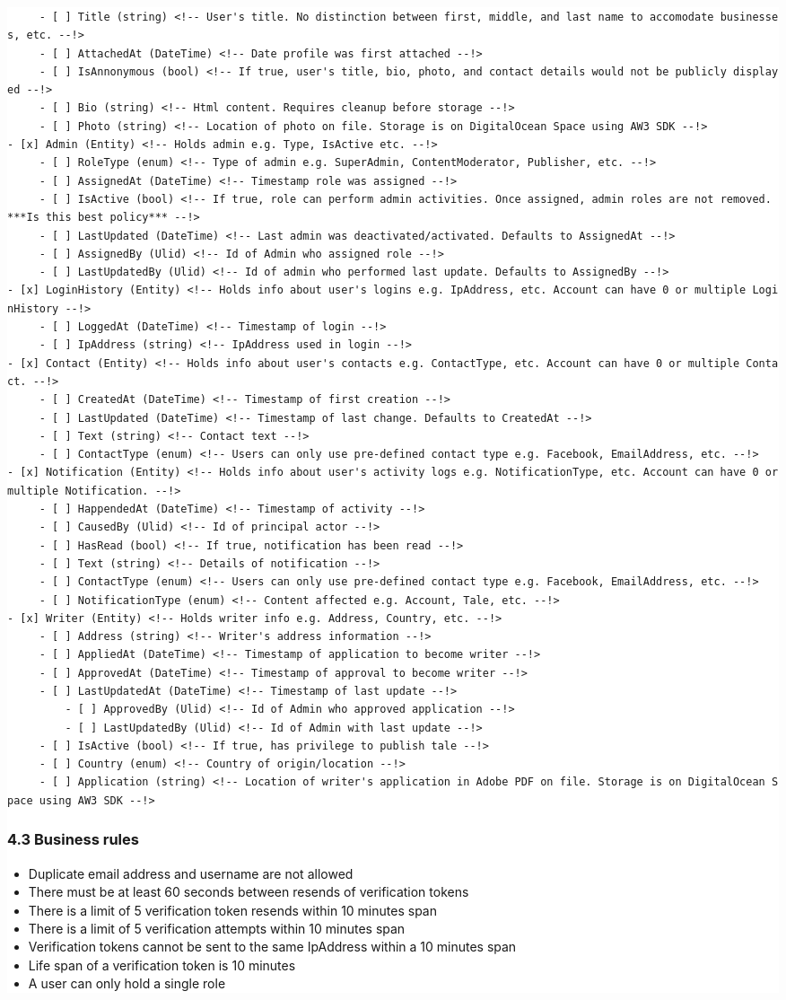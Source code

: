 		 - [ ] Title (string) <!-- User's title. No distinction between first, middle, and last name to accomodate businesses, etc. --!>
		 - [ ] AttachedAt (DateTime) <!-- Date profile was first attached --!>
		 - [ ] IsAnnonymous (bool) <!-- If true, user's title, bio, photo, and contact details would not be publicly displayed --!>
		 - [ ] Bio (string) <!-- Html content. Requires cleanup before storage --!>
		 - [ ] Photo (string) <!-- Location of photo on file. Storage is on DigitalOcean Space using AW3 SDK --!>
	- [x] Admin (Entity) <!-- Holds admin e.g. Type, IsActive etc. --!>
		 - [ ] RoleType (enum) <!-- Type of admin e.g. SuperAdmin, ContentModerator, Publisher, etc. --!>
		 - [ ] AssignedAt (DateTime) <!-- Timestamp role was assigned --!>
		 - [ ] IsActive (bool) <!-- If true, role can perform admin activities. Once assigned, admin roles are not removed. ***Is this best policy*** --!>
		 - [ ] LastUpdated (DateTime) <!-- Last admin was deactivated/activated. Defaults to AssignedAt --!>
   		 - [ ] AssignedBy (Ulid) <!-- Id of Admin who assigned role --!>
      	 - [ ] LastUpdatedBy (Ulid) <!-- Id of admin who performed last update. Defaults to AssignedBy --!>
	- [x] LoginHistory (Entity) <!-- Holds info about user's logins e.g. IpAddress, etc. Account can have 0 or multiple LoginHistory --!>
		 - [ ] LoggedAt (DateTime) <!-- Timestamp of login --!>
		 - [ ] IpAddress (string) <!-- IpAddress used in login --!>
	- [x] Contact (Entity) <!-- Holds info about user's contacts e.g. ContactType, etc. Account can have 0 or multiple Contact. --!>
		 - [ ] CreatedAt (DateTime) <!-- Timestamp of first creation --!>
		 - [ ] LastUpdated (DateTime) <!-- Timestamp of last change. Defaults to CreatedAt --!>
		 - [ ] Text (string) <!-- Contact text --!>
		 - [ ] ContactType (enum) <!-- Users can only use pre-defined contact type e.g. Facebook, EmailAddress, etc. --!>
	- [x] Notification (Entity) <!-- Holds info about user's activity logs e.g. NotificationType, etc. Account can have 0 or multiple Notification. --!>
		 - [ ] HappendedAt (DateTime) <!-- Timestamp of activity --!>
   		 - [ ] CausedBy (Ulid) <!-- Id of principal actor --!>
		 - [ ] HasRead (bool) <!-- If true, notification has been read --!>
		 - [ ] Text (string) <!-- Details of notification --!>
		 - [ ] ContactType (enum) <!-- Users can only use pre-defined contact type e.g. Facebook, EmailAddress, etc. --!>
		 - [ ] NotificationType (enum) <!-- Content affected e.g. Account, Tale, etc. --!>
	- [x] Writer (Entity) <!-- Holds writer info e.g. Address, Country, etc. --!>
		 - [ ] Address (string) <!-- Writer's address information --!>
		 - [ ] AppliedAt (DateTime) <!-- Timestamp of application to become writer --!>
		 - [ ] ApprovedAt (DateTime) <!-- Timestamp of approval to become writer --!>
   		 - [ ] LastUpdatedAt (DateTime) <!-- Timestamp of last update --!>
      	 	 - [ ] ApprovedBy (Ulid) <!-- Id of Admin who approved application --!>
      	 	 - [ ] LastUpdatedBy (Ulid) <!-- Id of Admin with last update --!>
		 - [ ] IsActive (bool) <!-- If true, has privilege to publish tale --!>
		 - [ ] Country (enum) <!-- Country of origin/location --!>
		 - [ ] Application (string) <!-- Location of writer's application in Adobe PDF on file. Storage is on DigitalOcean Space using AW3 SDK --!>

### 4.3 Business rules
* Duplicate email address and username are not allowed
* There must be at least 60 seconds between resends of verification tokens
* There is a limit of 5 verification token resends within 10 minutes span
* There is a limit of 5 verification attempts within 10 minutes span
* Verification tokens cannot be sent to the same IpAddress within a 10 minutes span
* Life span of a verification token is 10 minutes
* A user can only hold a single role
